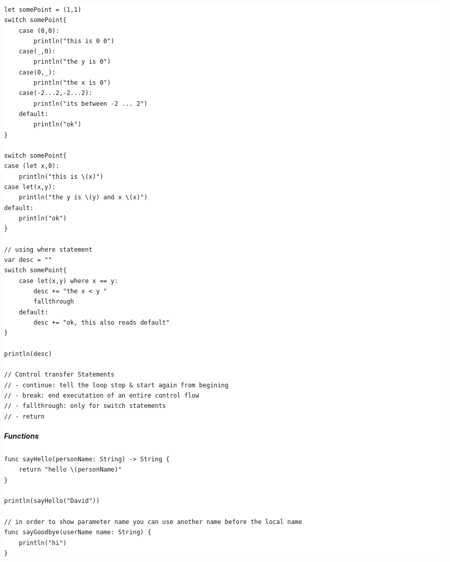     let somePoint = (1,1)
    switch somePoint{
        case (0,0):
            println("this is 0 0")
        case(_,0):
            println("the y is 0")
        case(0,_):
            println("the x is 0")
        case(-2...2,-2...2):
            println("its between -2 ... 2")
        default:
            println("ok")
    }

    switch somePoint{
    case (let x,0):
        println("this is \(x)")
    case let(x,y):
        println("the y is \(y) and x \(x)")
    default:
        println("ok")
    }

    // using where statement
    var desc = ""
    switch somePoint{
        case let(x,y) where x == y:
            desc += "the x < y "
            fallthrough
        default:
            desc += "ok, this also reads default"
    }

    println(desc)

    // Control transfer Statements
    // - continue: tell the loop stop & start again from begining
    // - break: end executation of an entire control flow
    // - fallthrough: only for switch statements
    // - return


##### Functions

    func sayHello(personName: String) -> String {
        return "hello \(personName)"
    }

    println(sayHello("David"))

    // in order to show parameter name you can use another name before the local name
    func sayGoodbye(userName name: String) {
        println("hi")
    }
